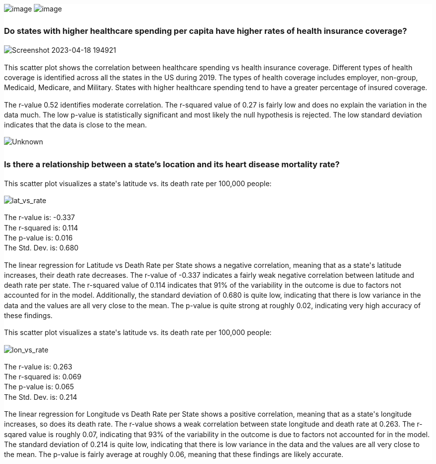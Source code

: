![image](https://user-images.githubusercontent.com/126313924/233284594-d047776b-19ee-4374-a0e3-6526fb68ad9a.png)
![image](https://user-images.githubusercontent.com/126313924/233284712-64f5870d-c120-4b9c-82cc-b90eb5ab1a68.png)


### Do states with higher healthcare spending per capita have higher rates of health insurance coverage?


![Screenshot 2023-04-18 194921](https://user-images.githubusercontent.com/123844669/233545950-6abfa7f5-3259-4087-9b13-3e5931ab7306.png)


This scatter plot shows the correlation between healthcare spending vs health insurance coverage. Different types of health coverage is identified across all the states in the US during 2019. The types of health coverage includes employer, non-group, Medicaid, Medicare, and Military. States with higher healthcare spending tend to have a greater percentage of insured coverage.

The r-value 0.52 identifies moderate correlation. The r-squared value of 0.27 is fairly low and does no explain the variation in the data much. The low p-value is statistically significant and most likely the null hypothesis is rejected. The low standard deviation indicates that the data is close to the mean.


![Unknown](https://user-images.githubusercontent.com/125218833/233448394-0e43e4b4-f0af-4d3b-8e7c-9d261de76762.png)



### Is there a relationship between a state’s location and its heart disease mortality rate?
This scatter plot visualizes a state's latitude vs. its death rate per 100,000 people:

![lat_vs_rate](https://user-images.githubusercontent.com/123991074/233485308-d2787197-289b-42e2-8d53-aa23eec9c042.png)

The r-value is: -0.337 \
The r-squared is: 0.114 \
The p-value is: 0.016 \
The Std. Dev. is: 0.680

The linear regression for Latitude vs Death Rate per State shows a negative correlation, meaning that as a state's latitude increases, their death rate decreases. The r-value of -0.337 indicates a fairly weak negative correlation between latitude and death rate per state. The r-squared value of 0.114 indicates that 91% of the variability in the outcome is due to factors not accounted for in the model. Additionally, the standard deviation of 0.680 is quite low, indicating that there is low variance in the data and the values are all very close to the mean. The p-value is quite strong at roughly 0.02, indicating very high accuracy of these findings.

This scatter plot visualizes a state's latitude vs. its death rate per 100,000 people:

![lon_vs_rate](https://user-images.githubusercontent.com/123991074/233485479-6d58a6fc-8188-4c87-ab84-a445bee3872b.png)

The r-value is: 0.263 \
The r-squared is: 0.069 \
The p-value is: 0.065 \
The Std. Dev. is: 0.214

The linear regression for Longitude vs Death Rate per State shows a positive correlation, meaning that as a state's longitude increases, so does its death rate. The r-value shows a weak correlation between state longitude and death rate at 0.263. The r-sqared value is roughly 0.07, indicating that 93% of the variability in the outcome is due to factors not accounted for in the model. The standard deviation of 0.214 is quite low, indicating that there is low variance in the data and the values are all very close to the mean. The p-value is fairly average at roughly 0.06, meaning that these findings are likely accurate.
